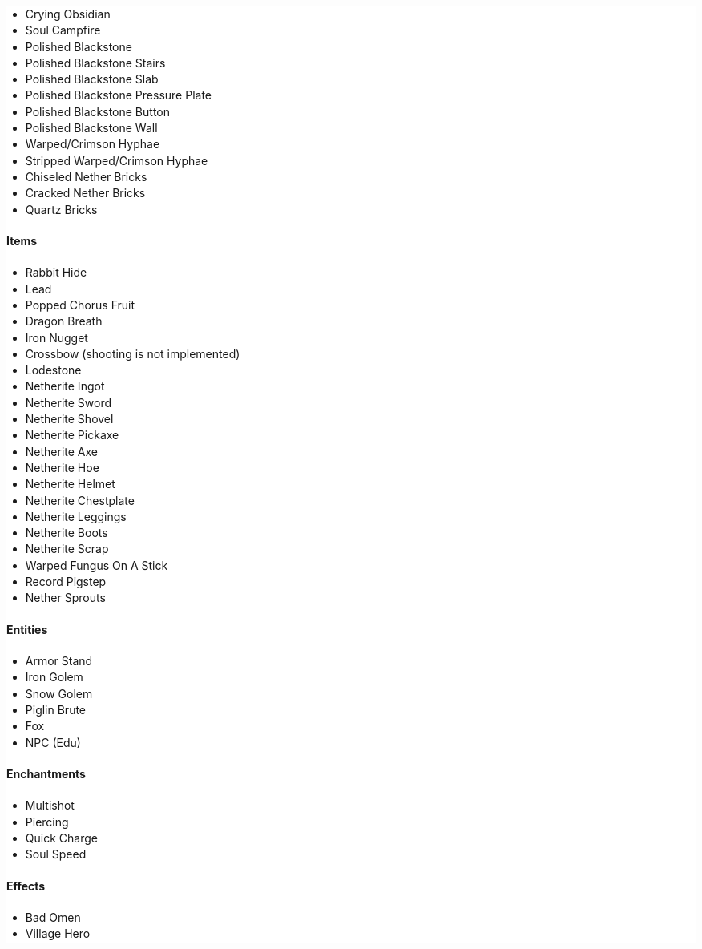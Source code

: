 - Crying Obsidian
- Soul Campfire
- Polished Blackstone
- Polished Blackstone Stairs
- Polished Blackstone Slab
- Polished Blackstone Pressure Plate
- Polished Blackstone Button
- Polished Blackstone Wall
- Warped/Crimson Hyphae
- Stripped Warped/Crimson Hyphae
- Chiseled Nether Bricks
- Cracked Nether Bricks
- Quartz Bricks

#### Items
- Rabbit Hide
- Lead
- Popped Chorus Fruit
- Dragon Breath
- Iron Nugget
- Crossbow (shooting is not implemented)
- Lodestone
- Netherite Ingot
- Netherite Sword
- Netherite Shovel
- Netherite Pickaxe
- Netherite Axe
- Netherite Hoe
- Netherite Helmet
- Netherite Chestplate
- Netherite Leggings
- Netherite Boots
- Netherite Scrap
- Warped Fungus On A Stick
- Record Pigstep
- Nether Sprouts

#### Entities
- Armor Stand
- Iron Golem
- Snow Golem
- Piglin Brute
- Fox
- NPC (Edu)

#### Enchantments
- Multishot
- Piercing
- Quick Charge
- Soul Speed

#### Effects
- Bad Omen
- Village Hero
